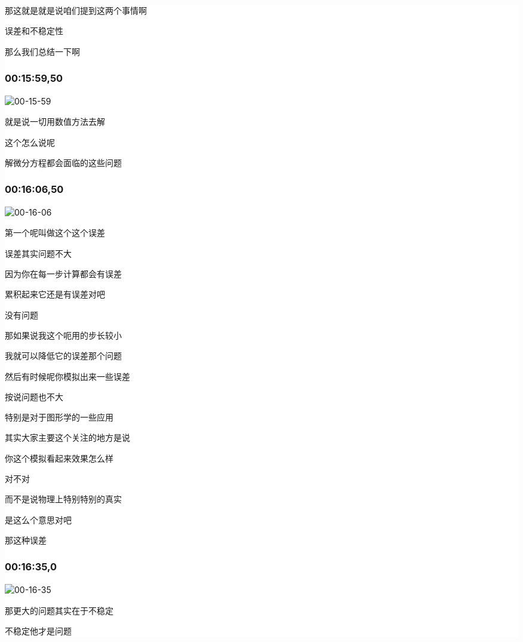 那这就是就是说咱们提到这两个事情啊

误差和不稳定性

那么我们总结一下啊


### 00:15:59,50

![00-15-59](tmp/00-15-59.jpg)

就是说一切用数值方法去解

这个怎么说呢

解微分方程都会面临的这些问题


### 00:16:06,50

![00-16-06](tmp/00-16-06.jpg)

第一个呢叫做这个这个误差

误差其实问题不大

因为你在每一步计算都会有误差

累积起来它还是有误差对吧

没有问题

那如果说我这个呃用的步长较小

我就可以降低它的误差那个问题

然后有时候呢你模拟出来一些误差

按说问题也不大

特别是对于图形学的一些应用

其实大家主要这个关注的地方是说

你这个模拟看起来效果怎么样

对不对

而不是说物理上特别特别的真实

是这么个意思对吧

那这种误差


### 00:16:35,0

![00-16-35](tmp/00-16-35.jpg)

那更大的问题其实在于不稳定

不稳定他才是问题
